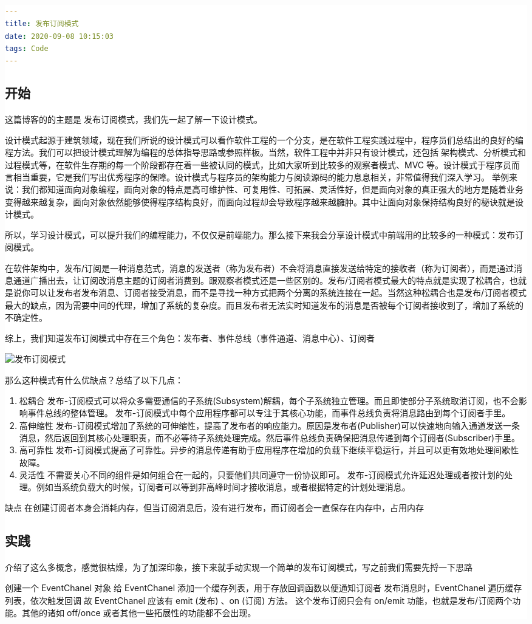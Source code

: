 ```yaml
---
title: 发布订阅模式
date: 2020-09-08 10:15:03
tags: Code
---
```


## 开始

这篇博客的的主题是 发布订阅模式，我们先一起了解一下设计模式。

设计模式起源于建筑领域，现在我们所说的设计模式可以看作软件工程的一个分支，是在软件工程实践过程中，程序员们总结出的良好的编程方法。我们可以把设计模式理解为编程的总体指导思路或参照样板。当然，软件工程中并非只有设计模式，还包括 架构模式、分析模式和过程模式等，在软件生存期的每一个阶段都存在着一些被认同的模式，比如大家听到比较多的观察者模式、MVC 等。设计模式于程序员而言相当重要，它是我们写出优秀程序的保障。设计模式与程序员的架构能力与阅读源码的能力息息相关，非常值得我们深入学习。
举例来说：我们都知道面向对象编程，面向对象的特点是高可维护性、可复用性、可拓展、灵活性好，但是面向对象的真正强大的地方是随着业务变得越来越复杂，面向对象依然能够使得程序结构良好，而面向过程却会导致程序越来越臃肿。其中让面向对象保持结构良好的秘诀就是设计模式。

所以，学习设计模式，可以提升我们的编程能力，不仅仅是前端能力。那么接下来我会分享设计模式中前端用的比较多的一种模式：发布订阅模式。

在软件架构中，发布/订阅是一种消息范式，消息的发送者（称为发布者）不会将消息直接发送给特定的接收者（称为订阅者），而是通过消息通道广播出去，让订阅改消息主题的订阅者消费到。跟观察者模式还是一些区别的。发布/订阅者模式最大的特点就是实现了松耦合，也就是说你可以让发布者发布消息、订阅者接受消息，而不是寻找一种方式把两个分离的系统连接在一起。当然这种松耦合也是发布/订阅者模式最大的缺点，因为需要中间的代理，增加了系统的复杂度。而且发布者无法实时知道发布的消息是否被每个订阅者接收到了，增加了系统的不确定性。

综上，我们知道发布订阅模式中存在三个角色：发布者、事件总线（事件通道、消息中心）、订阅者

![发布订阅模式](/image/2020092202131.png)

那么这种模式有什么优缺点？总结了以下几点：

1. 松耦合
   发布-订阅模式可以将众多需要通信的子系统(Subsystem)解耦，每个子系统独立管理。而且即使部分子系统取消订阅，也不会影响事件总线的整体管理。 发布-订阅模式中每个应用程序都可以专注于其核心功能，而事件总线负责将消息路由到每个订阅者手里。
2. 高伸缩性
   发布-订阅模式增加了系统的可伸缩性，提高了发布者的响应能力。原因是发布者(Publisher)可以快速地向输入通道发送一条消息，然后返回到其核心处理职责，而不必等待子系统处理完成。然后事件总线负责确保把消息传递到每个订阅者(Subscriber)手里。
3. 高可靠性
   发布-订阅模式提高了可靠性。异步的消息传递有助于应用程序在增加的负载下继续平稳运行，并且可以更有效地处理间歇性故障。
4. 灵活性
   不需要关心不同的组件是如何组合在一起的，只要他们共同遵守一份协议即可。 发布-订阅模式允许延迟处理或者按计划的处理。例如当系统负载大的时候，订阅者可以等到非高峰时间才接收消息，或者根据特定的计划处理消息。

缺点
在创建订阅者本身会消耗内存，但当订阅消息后，没有进行发布，而订阅者会一直保存在内存中，占用内存

## 实践

介绍了这么多概念，感觉很枯燥，为了加深印象，接下来就手动实现一个简单的发布订阅模式，写之前我们需要先捋一下思路

创建一个 EventChanel 对象
给 EventChanel 添加一个缓存列表，用于存放回调函数以便通知订阅者
发布消息时，EventChanel 遍历缓存列表，依次触发回调
故 EventChanel 应该有 emit (发布) 、on (订阅) 方法。
这个发布订阅只会有 on/emit 功能，也就是发布/订阅两个功能。其他的诸如 off/once 或者其他一些拓展性的功能都不会出现。
